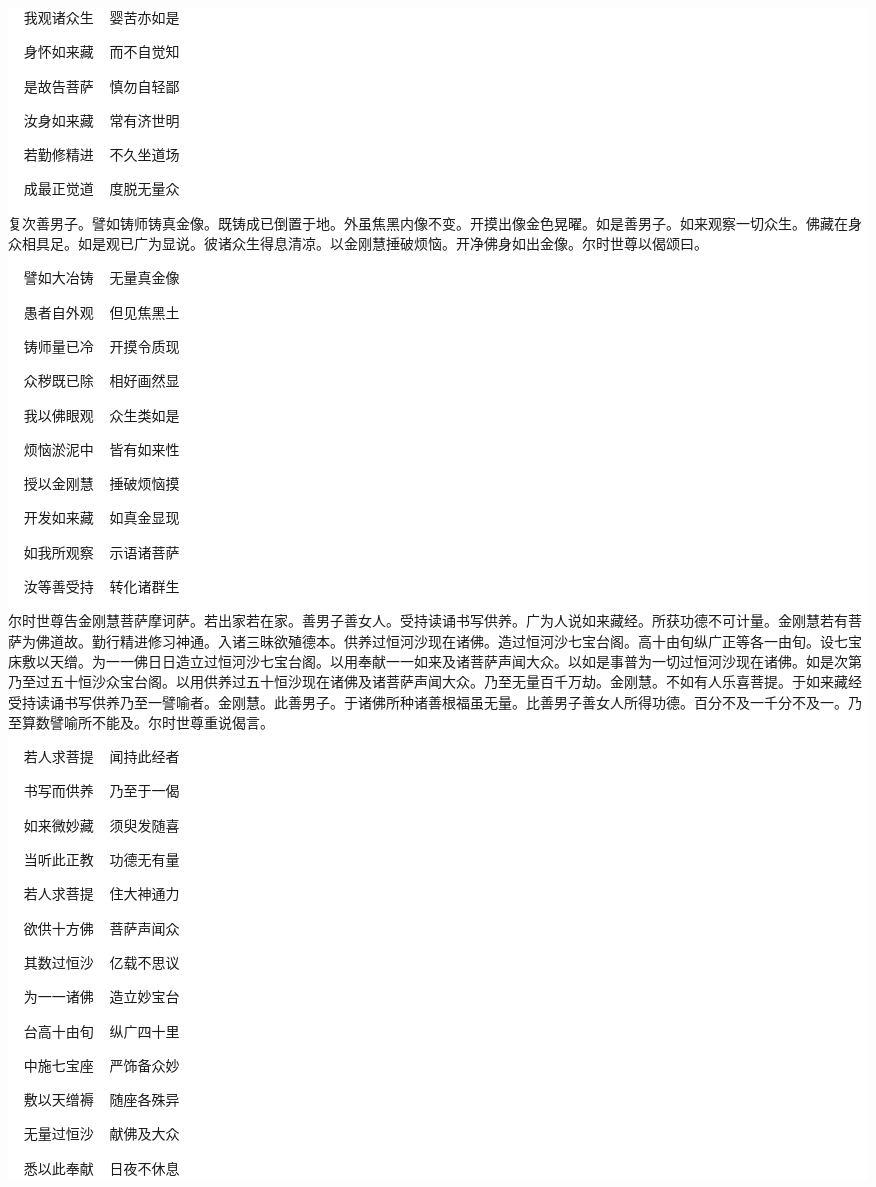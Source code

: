&nbsp;&nbsp;&nbsp;&nbsp;我观诸众生&nbsp;&nbsp;&nbsp;&nbsp;婴苦亦如是

&nbsp;&nbsp;&nbsp;&nbsp;身怀如来藏&nbsp;&nbsp;&nbsp;&nbsp;而不自觉知

&nbsp;&nbsp;&nbsp;&nbsp;是故告菩萨&nbsp;&nbsp;&nbsp;&nbsp;慎勿自轻鄙

&nbsp;&nbsp;&nbsp;&nbsp;汝身如来藏&nbsp;&nbsp;&nbsp;&nbsp;常有济世明

&nbsp;&nbsp;&nbsp;&nbsp;若勤修精进&nbsp;&nbsp;&nbsp;&nbsp;不久坐道场

&nbsp;&nbsp;&nbsp;&nbsp;成最正觉道&nbsp;&nbsp;&nbsp;&nbsp;度脱无量众

复次善男子。譬如铸师铸真金像。既铸成已倒置于地。外虽焦黑内像不变。开摸出像金色晃曜。如是善男子。如来观察一切众生。佛藏在身众相具足。如是观已广为显说。彼诸众生得息清凉。以金刚慧捶破烦恼。开净佛身如出金像。尔时世尊以偈颂曰。

&nbsp;&nbsp;&nbsp;&nbsp;譬如大冶铸&nbsp;&nbsp;&nbsp;&nbsp;无量真金像

&nbsp;&nbsp;&nbsp;&nbsp;愚者自外观&nbsp;&nbsp;&nbsp;&nbsp;但见焦黑土

&nbsp;&nbsp;&nbsp;&nbsp;铸师量已冷&nbsp;&nbsp;&nbsp;&nbsp;开摸令质现

&nbsp;&nbsp;&nbsp;&nbsp;众秽既已除&nbsp;&nbsp;&nbsp;&nbsp;相好画然显

&nbsp;&nbsp;&nbsp;&nbsp;我以佛眼观&nbsp;&nbsp;&nbsp;&nbsp;众生类如是

&nbsp;&nbsp;&nbsp;&nbsp;烦恼淤泥中&nbsp;&nbsp;&nbsp;&nbsp;皆有如来性

&nbsp;&nbsp;&nbsp;&nbsp;授以金刚慧&nbsp;&nbsp;&nbsp;&nbsp;捶破烦恼摸

&nbsp;&nbsp;&nbsp;&nbsp;开发如来藏&nbsp;&nbsp;&nbsp;&nbsp;如真金显现

&nbsp;&nbsp;&nbsp;&nbsp;如我所观察&nbsp;&nbsp;&nbsp;&nbsp;示语诸菩萨

&nbsp;&nbsp;&nbsp;&nbsp;汝等善受持&nbsp;&nbsp;&nbsp;&nbsp;转化诸群生

尔时世尊告金刚慧菩萨摩诃萨。若出家若在家。善男子善女人。受持读诵书写供养。广为人说如来藏经。所获功德不可计量。金刚慧若有菩萨为佛道故。勤行精进修习神通。入诸三昧欲殖德本。供养过恒河沙现在诸佛。造过恒河沙七宝台阁。高十由旬纵广正等各一由旬。设七宝床敷以天缯。为一一佛日日造立过恒河沙七宝台阁。以用奉献一一如来及诸菩萨声闻大众。以如是事普为一切过恒河沙现在诸佛。如是次第乃至过五十恒沙众宝台阁。以用供养过五十恒沙现在诸佛及诸菩萨声闻大众。乃至无量百千万劫。金刚慧。不如有人乐喜菩提。于如来藏经受持读诵书写供养乃至一譬喻者。金刚慧。此善男子。于诸佛所种诸善根福虽无量。比善男子善女人所得功德。百分不及一千分不及一。乃至算数譬喻所不能及。尔时世尊重说偈言。

&nbsp;&nbsp;&nbsp;&nbsp;若人求菩提&nbsp;&nbsp;&nbsp;&nbsp;闻持此经者

&nbsp;&nbsp;&nbsp;&nbsp;书写而供养&nbsp;&nbsp;&nbsp;&nbsp;乃至于一偈

&nbsp;&nbsp;&nbsp;&nbsp;如来微妙藏&nbsp;&nbsp;&nbsp;&nbsp;须臾发随喜

&nbsp;&nbsp;&nbsp;&nbsp;当听此正教&nbsp;&nbsp;&nbsp;&nbsp;功德无有量

&nbsp;&nbsp;&nbsp;&nbsp;若人求菩提&nbsp;&nbsp;&nbsp;&nbsp;住大神通力

&nbsp;&nbsp;&nbsp;&nbsp;欲供十方佛&nbsp;&nbsp;&nbsp;&nbsp;菩萨声闻众

&nbsp;&nbsp;&nbsp;&nbsp;其数过恒沙&nbsp;&nbsp;&nbsp;&nbsp;亿载不思议

&nbsp;&nbsp;&nbsp;&nbsp;为一一诸佛&nbsp;&nbsp;&nbsp;&nbsp;造立妙宝台

&nbsp;&nbsp;&nbsp;&nbsp;台高十由旬&nbsp;&nbsp;&nbsp;&nbsp;纵广四十里

&nbsp;&nbsp;&nbsp;&nbsp;中施七宝座&nbsp;&nbsp;&nbsp;&nbsp;严饰备众妙

&nbsp;&nbsp;&nbsp;&nbsp;敷以天缯褥&nbsp;&nbsp;&nbsp;&nbsp;随座各殊异

&nbsp;&nbsp;&nbsp;&nbsp;无量过恒沙&nbsp;&nbsp;&nbsp;&nbsp;献佛及大众

&nbsp;&nbsp;&nbsp;&nbsp;悉以此奉献&nbsp;&nbsp;&nbsp;&nbsp;日夜不休息

